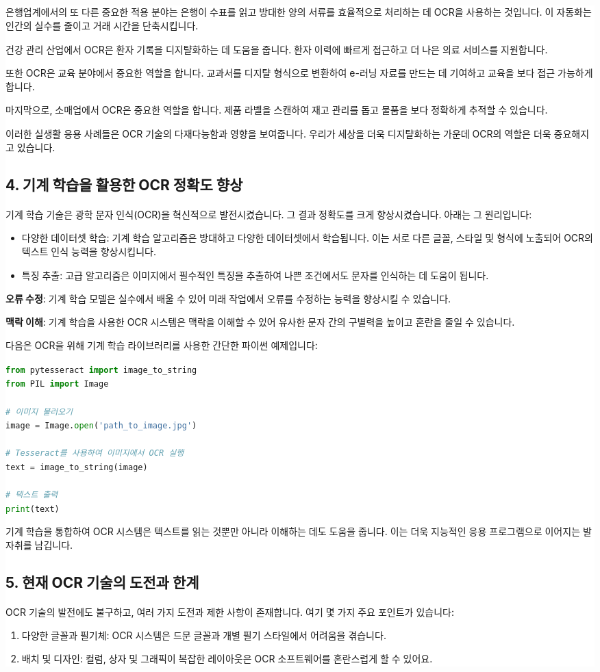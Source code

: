 은행업계에서의 또 다른 중요한 적용 분야는 은행이 수표를 읽고 방대한 양의 서류를 효율적으로 처리하는 데 OCR을 사용하는 것입니다. 이 자동화는 인간의 실수를 줄이고 거래 시간을 단축시킵니다.

<div class="content-ad"></div>

건강 관리 산업에서 OCR은 환자 기록을 디지턀화하는 데 도움을 줍니다. 환자 이력에 빠르게 접근하고 더 나은 의료 서비스를 지원합니다.

또한 OCR은 교육 분야에서 중요한 역할을 합니다. 교과서를 디지턀 형식으로 변환하여 e-러닝 자료를 만드는 데 기여하고 교육을 보다 접근 가능하게 합니다.

마지막으로, 소매업에서 OCR은 중요한 역할을 합니다. 제품 라벨을 스캔하여 재고 관리를 돕고 물품을 보다 정확하게 추적할 수 있습니다.

이러한 실생활 응용 사례들은 OCR 기술의 다재다능함과 영향을 보여줍니다. 우리가 세상을 더욱 디지턀화하는 가운데 OCR의 역할은 더욱 중요해지고 있습니다.

<div class="content-ad"></div>

## 4. 기계 학습을 활용한 OCR 정확도 향상

기계 학습 기술은 광학 문자 인식(OCR)을 혁신적으로 발전시켰습니다. 그 결과 정확도를 크게 향상시켰습니다. 아래는 그 원리입니다:

- 다양한 데이터셋 학습: 기계 학습 알고리즘은 방대하고 다양한 데이터셋에서 학습됩니다. 이는 서로 다른 글꼴, 스타일 및 형식에 노출되어 OCR의 텍스트 인식 능력을 향상시킵니다.

- 특징 추출: 고급 알고리즘은 이미지에서 필수적인 특징을 추출하여 나쁜 조건에서도 문자를 인식하는 데 도움이 됩니다.

<div class="content-ad"></div>

**오류 수정**: 기계 학습 모델은 실수에서 배울 수 있어 미래 작업에서 오류를 수정하는 능력을 향상시킬 수 있습니다.

**맥락 이해**: 기계 학습을 사용한 OCR 시스템은 맥락을 이해할 수 있어 유사한 문자 간의 구별력을 높이고 혼란을 줄일 수 있습니다.

다음은 OCR을 위해 기계 학습 라이브러리를 사용한 간단한 파이썬 예제입니다:

```python
from pytesseract import image_to_string
from PIL import Image

# 이미지 불러오기
image = Image.open('path_to_image.jpg')

# Tesseract를 사용하여 이미지에서 OCR 실행
text = image_to_string(image)

# 텍스트 출력
print(text)
```

<div class="content-ad"></div>

기계 학습을 통합하여 OCR 시스템은 텍스트를 읽는 것뿐만 아니라 이해하는 데도 도움을 줍니다. 이는 더욱 지능적인 응용 프로그램으로 이어지는 발자취를 남깁니다.

## 5. 현재 OCR 기술의 도전과 한계

OCR 기술의 발전에도 불구하고, 여러 가지 도전과 제한 사항이 존재합니다. 여기 몇 가지 주요 포인트가 있습니다:

1. 다양한 글꼴과 필기체: OCR 시스템은 드문 글꼴과 개별 필기 스타일에서 어려움을 겪습니다.

<div class="content-ad"></div>

2. 배치 및 디자인: 컬럼, 상자 및 그래픽이 복잡한 레이아웃은 OCR 소프트웨어를 혼란스럽게 할 수 있어요.
